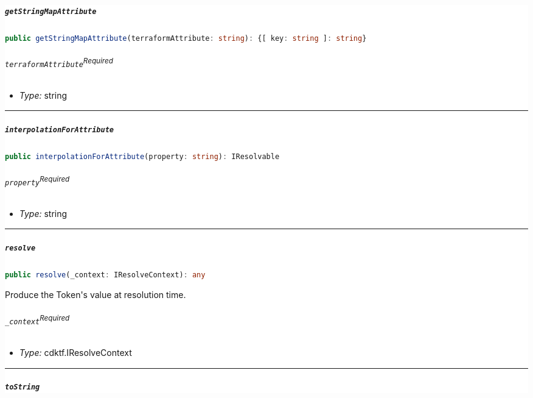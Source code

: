 
##### `getStringMapAttribute` <a name="getStringMapAttribute" id="@cdktf/provider-okta.appGroupAssignments.AppGroupAssignmentsGroupOutputReference.getStringMapAttribute"></a>

```typescript
public getStringMapAttribute(terraformAttribute: string): {[ key: string ]: string}
```

###### `terraformAttribute`<sup>Required</sup> <a name="terraformAttribute" id="@cdktf/provider-okta.appGroupAssignments.AppGroupAssignmentsGroupOutputReference.getStringMapAttribute.parameter.terraformAttribute"></a>

- *Type:* string

---

##### `interpolationForAttribute` <a name="interpolationForAttribute" id="@cdktf/provider-okta.appGroupAssignments.AppGroupAssignmentsGroupOutputReference.interpolationForAttribute"></a>

```typescript
public interpolationForAttribute(property: string): IResolvable
```

###### `property`<sup>Required</sup> <a name="property" id="@cdktf/provider-okta.appGroupAssignments.AppGroupAssignmentsGroupOutputReference.interpolationForAttribute.parameter.property"></a>

- *Type:* string

---

##### `resolve` <a name="resolve" id="@cdktf/provider-okta.appGroupAssignments.AppGroupAssignmentsGroupOutputReference.resolve"></a>

```typescript
public resolve(_context: IResolveContext): any
```

Produce the Token's value at resolution time.

###### `_context`<sup>Required</sup> <a name="_context" id="@cdktf/provider-okta.appGroupAssignments.AppGroupAssignmentsGroupOutputReference.resolve.parameter._context"></a>

- *Type:* cdktf.IResolveContext

---

##### `toString` <a name="toString" id="@cdktf/provider-okta.appGroupAssignments.AppGroupAssignmentsGroupOutputReference.toString"></a>
